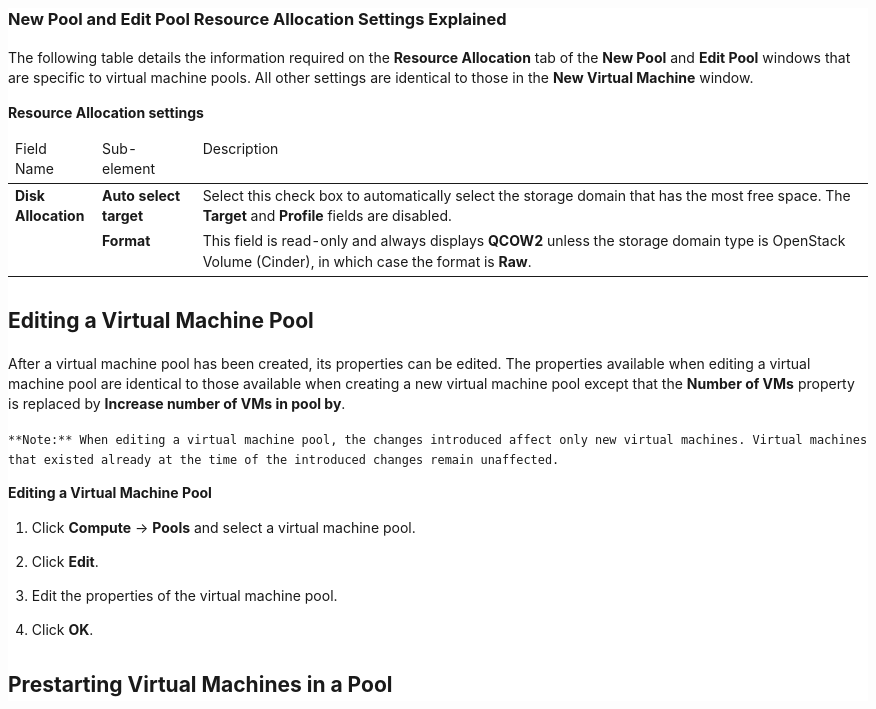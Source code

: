 ### New Pool and Edit Pool Resource Allocation Settings Explained

The following table details the information required on the **Resource Allocation** tab of the **New Pool** and **Edit Pool** windows that are specific to virtual machine pools. All other settings are identical to those in the **New Virtual Machine** window.

**Resource Allocation settings**

<table>
 <thead>
  <tr>
   <td>Field Name</td>
   <td>Sub-element</td>
   <td>Description</td>
  </tr>
 </thead>
 <tbody>
  <tr>
   <td><b>Disk Allocation</b></td>
   <td><b>Auto select target</b></td>
   <td>Select this check box to automatically select the storage domain that has the most free space. The <b>Target</b> and <b>Profile</b> fields are disabled.</td>
  </tr>
  <tr>
   <td> </td>
   <td><b>Format</b></td>
   <td>This field is read-only and always displays <b>QCOW2</b> unless the storage domain type is OpenStack Volume (Cinder), in which case the format is <b>Raw</b>.</td>
  </tr>
 </tbody>
</table>

## Editing a Virtual Machine Pool

After a virtual machine pool has been created, its properties can be edited. The properties available when editing a virtual machine pool are identical to those available when creating a new virtual machine pool except that the **Number of VMs** property is replaced by **Increase number of VMs in pool by**.

    **Note:** When editing a virtual machine pool, the changes introduced affect only new virtual machines. Virtual machines that existed already at the time of the introduced changes remain unaffected.

**Editing a Virtual Machine Pool**

1. Click **Compute** &rarr; **Pools** and select a virtual machine pool.

2. Click **Edit**.

3. Edit the properties of the virtual machine pool.

4. Click **OK**.

## Prestarting Virtual Machines in a Pool
